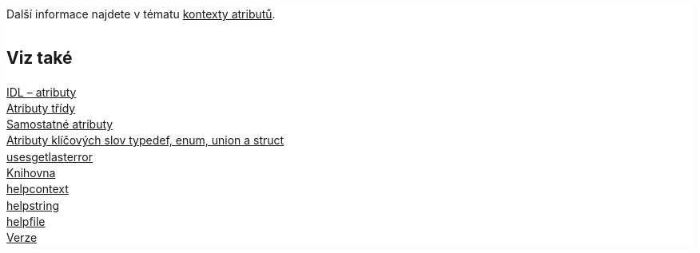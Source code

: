 Další informace najdete v tématu [kontexty atributů](../windows/attribute-contexts.md).

## <a name="see-also"></a>Viz také

[IDL – atributy](../windows/idl-attributes.md)  
[Atributy třídy](../windows/class-attributes.md)  
[Samostatné atributy](../windows/stand-alone-attributes.md)  
[Atributy klíčových slov typedef, enum, union a struct](../windows/typedef-enum-union-and-struct-attributes.md)  
[usesgetlasterror](../windows/usesgetlasterror.md)  
[Knihovna](http://msdn.microsoft.com/library/windows/desktop/aa367069)  
[helpcontext](../windows/helpcontext.md)  
[helpstring](../windows/helpstring.md)  
[helpfile](../windows/helpfile.md)  
[Verze](../windows/version-cpp.md)  